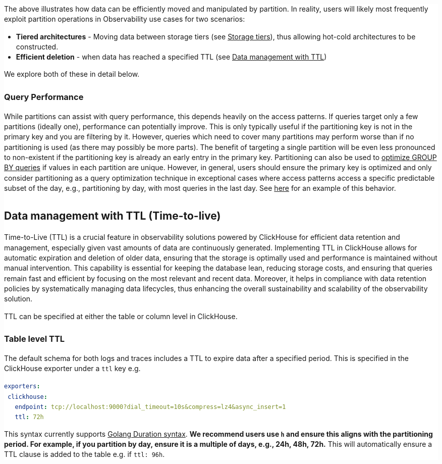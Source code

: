 The above illustrates how data can be efficiently moved and manipulated by partition. In reality, users will likely most frequently exploit partition operations in Observability use cases for two scenarios:

- **Tiered architectures** - Moving data between storage tiers (see [Storage tiers](#storage-tiers)), thus allowing hot-cold architectures to be constructed.
- **Efficient deletion** - when data has reached a specified TTL (see [Data management with TTL](#data-management-with-ttl-time-to-live))

We explore both of these in detail below.

### Query Performance

While partitions can assist with query performance, this depends heavily on the access patterns. If queries target only a few partitions (ideally one), performance can potentially improve. This is only typically useful if the partitioning key is not in the primary key and you are filtering by it. However, queries which need to cover many partitions may perform worse than if no partitioning is used (as there may possibly be more parts). The benefit of targeting a single partition will be even less pronounced to non-existent if the partitioning key is already an early entry in the primary key. Partitioning can also be used to [optimize GROUP BY queries](/en/engines/table-engines/mergetree-family/custom-partitioning-key#group-by-optimisation-using-partition-key) if values in each partition are unique. However, in general, users should ensure the primary key is optimized and only consider partitioning as a query optimization technique in exceptional cases where access patterns access a specific predictable subset of the day, e.g., partitioning by day, with most queries in the last day. See [here](https://medium.com/datadenys/using-partitions-in-clickhouse-3ea0decb89c4) for an example of this behavior.

## Data management with TTL (Time-to-live)

Time-to-Live (TTL) is a crucial feature in observability solutions powered by ClickHouse for efficient data retention and management, especially given vast amounts of data are continuously generated. Implementing TTL in ClickHouse allows for automatic expiration and deletion of older data, ensuring that the storage is optimally used and performance is maintained without manual intervention. This capability is essential for keeping the database lean, reducing storage costs, and ensuring that queries remain fast and efficient by focusing on the most relevant and recent data. Moreover, it helps in compliance with data retention policies by systematically managing data lifecycles, thus enhancing the overall sustainability and scalability of the observability solution.

TTL can be specified at either the table or column level in ClickHouse.

### Table level TTL

The default schema for both logs and traces includes a TTL to expire data after a specified period. This is specified in the ClickHouse exporter under a `ttl` key e.g.

```yaml
exporters:
 clickhouse:
   endpoint: tcp://localhost:9000?dial_timeout=10s&compress=lz4&async_insert=1
   ttl: 72h
```

This syntax currently supports [Golang Duration syntax](https://pkg.go.dev/time#ParseDuration). **We recommend users use `h` and ensure this aligns with the partitioning period. For example, if you partition by day, ensure it is a multiple of days, e.g., 24h, 48h, 72h.** This will automatically ensure a TTL clause is added to the table e.g. if `ttl: 96h`.

